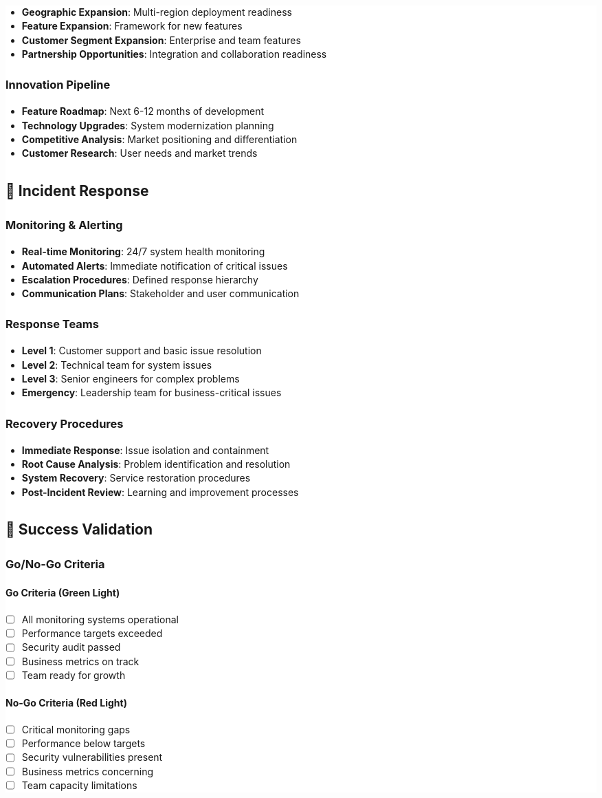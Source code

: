 - **Geographic Expansion**: Multi-region deployment readiness
- **Feature Expansion**: Framework for new features
- **Customer Segment Expansion**: Enterprise and team features
- **Partnership Opportunities**: Integration and collaboration readiness

### **Innovation Pipeline**

- **Feature Roadmap**: Next 6-12 months of development
- **Technology Upgrades**: System modernization planning
- **Competitive Analysis**: Market positioning and differentiation
- **Customer Research**: User needs and market trends

## **🚨 Incident Response**

### **Monitoring & Alerting**

- **Real-time Monitoring**: 24/7 system health monitoring
- **Automated Alerts**: Immediate notification of critical issues
- **Escalation Procedures**: Defined response hierarchy
- **Communication Plans**: Stakeholder and user communication

### **Response Teams**

- **Level 1**: Customer support and basic issue resolution
- **Level 2**: Technical team for system issues
- **Level 3**: Senior engineers for complex problems
- **Emergency**: Leadership team for business-critical issues

### **Recovery Procedures**

- **Immediate Response**: Issue isolation and containment
- **Root Cause Analysis**: Problem identification and resolution
- **System Recovery**: Service restoration procedures
- **Post-Incident Review**: Learning and improvement processes

## **🎯 Success Validation**

### **Go/No-Go Criteria**

#### **Go Criteria (Green Light)**

- [ ] All monitoring systems operational
- [ ] Performance targets exceeded
- [ ] Security audit passed
- [ ] Business metrics on track
- [ ] Team ready for growth

#### **No-Go Criteria (Red Light)**

- [ ] Critical monitoring gaps
- [ ] Performance below targets
- [ ] Security vulnerabilities present
- [ ] Business metrics concerning
- [ ] Team capacity limitations
